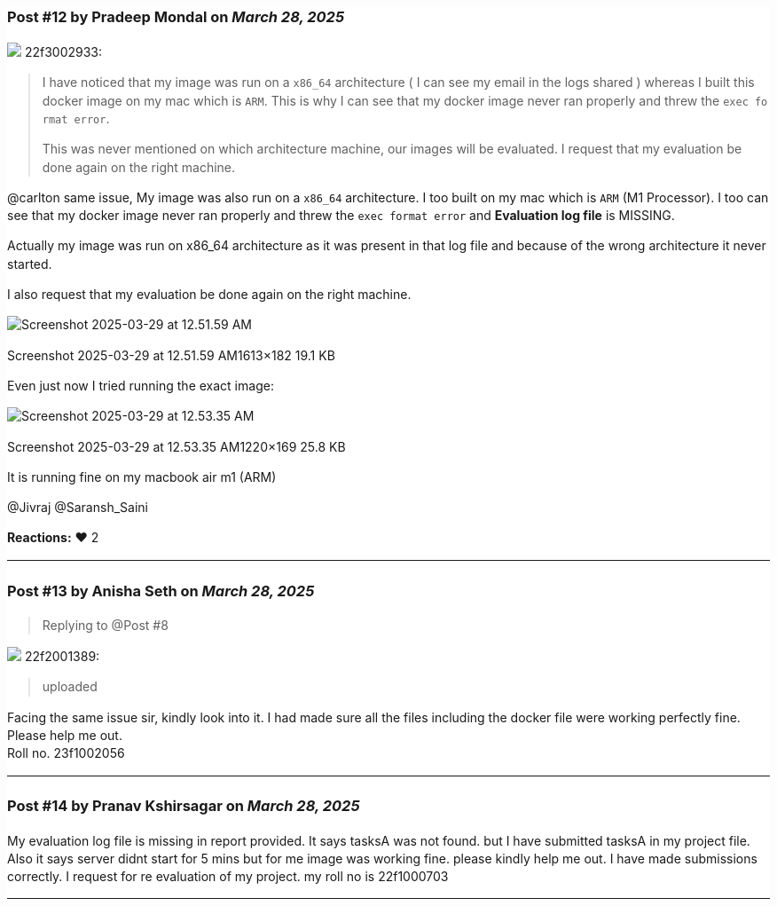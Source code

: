 ### Post #12 by **Pradeep Mondal** on *March 28, 2025*
![](https://dub1.discourse-cdn.com/flex013/user_avatar/discourse.onlinedegree.iitm.ac.in/22f3002933/48/118648_2.png) 22f3002933:

> I have noticed that my image was run on a `x86_64` architecture ( I can see my email in the logs shared ) whereas I built this docker image on my mac which is `ARM`. This is why I can see that my docker image never ran properly and threw the `exec format error`.
>
> This was never mentioned on which architecture machine, our images will be evaluated. I request that my evaluation be done again on the right machine.

@carlton same issue, My image was also run on a `x86_64` architecture. I too built on my mac which is `ARM` (M1 Processor). I too can see that my docker image never ran properly and threw the `exec format error` and **Evaluation log file** is MISSING.

Actually my image was run on x86\_64 architecture as it was present in that log file and because of the wrong architecture it never started.

I also request that my evaluation be done again on the right machine.

![Screenshot 2025-03-29 at 12.51.59 AM](https://europe1.discourse-cdn.com/flex013/uploads/iitm/optimized/3X/0/b/0b6f4a9053f0f57c567c507af19f734eb316ca4d_2_690x77.png)

Screenshot 2025-03-29 at 12.51.59 AM1613×182 19.1 KB

Even just now I tried running the exact image:  

![Screenshot 2025-03-29 at 12.53.35 AM](https://europe1.discourse-cdn.com/flex013/uploads/iitm/optimized/3X/4/a/4ab114b0db84001838ccde428fb3ece583a87cd2_2_690x95.png)

Screenshot 2025-03-29 at 12.53.35 AM1220×169 25.8 KB

It is running fine on my macbook air m1 (ARM)

@Jivraj @Saransh\_Saini

**Reactions:** ❤️ 2

---

### Post #13 by **Anisha Seth** on *March 28, 2025*
> Replying to @Post #8

![](https://dub1.discourse-cdn.com/flex013/user_avatar/discourse.onlinedegree.iitm.ac.in/22f2001389/48/12849_2.png) 22f2001389:

> uploaded

Facing the same issue sir, kindly look into it. I had made sure all the files including the docker file were working perfectly fine. Please help me out.  
Roll no. 23f1002056

---

### Post #14 by **Pranav Kshirsagar** on *March 28, 2025*
My evaluation log file is missing in report provided. It says tasksA was not found. but I have submitted tasksA in my project file. Also it says server didnt start for 5 mins but for me image was working fine. please kindly help me out. I have made submissions correctly. I request for re evaluation of my project. my roll no is 22f1000703

---